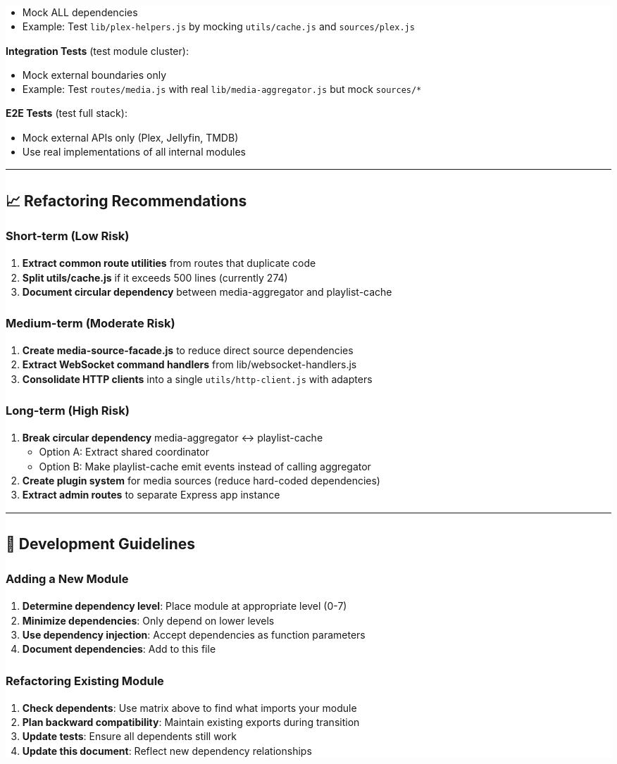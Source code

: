 - Mock ALL dependencies
- Example: Test `lib/plex-helpers.js` by mocking `utils/cache.js` and `sources/plex.js`

**Integration Tests** (test module cluster):

- Mock external boundaries only
- Example: Test `routes/media.js` with real `lib/media-aggregator.js` but mock `sources/*`

**E2E Tests** (test full stack):

- Mock external APIs only (Plex, Jellyfin, TMDB)
- Use real implementations of all internal modules

---

## 📈 Refactoring Recommendations

### Short-term (Low Risk)

1. **Extract common route utilities** from routes that duplicate code
2. **Split utils/cache.js** if it exceeds 500 lines (currently 274)
3. **Document circular dependency** between media-aggregator and playlist-cache

### Medium-term (Moderate Risk)

1. **Create media-source-facade.js** to reduce direct source dependencies
2. **Extract WebSocket command handlers** from lib/websocket-handlers.js
3. **Consolidate HTTP clients** into a single `utils/http-client.js` with adapters

### Long-term (High Risk)

1. **Break circular dependency** media-aggregator ↔ playlist-cache
    - Option A: Extract shared coordinator
    - Option B: Make playlist-cache emit events instead of calling aggregator
2. **Create plugin system** for media sources (reduce hard-coded dependencies)
3. **Extract admin routes** to separate Express app instance

---

## 🔧 Development Guidelines

### Adding a New Module

1. **Determine dependency level**: Place module at appropriate level (0-7)
2. **Minimize dependencies**: Only depend on lower levels
3. **Use dependency injection**: Accept dependencies as function parameters
4. **Document dependencies**: Add to this file

### Refactoring Existing Module

1. **Check dependents**: Use matrix above to find what imports your module
2. **Plan backward compatibility**: Maintain existing exports during transition
3. **Update tests**: Ensure all dependents still work
4. **Update this document**: Reflect new dependency relationships
